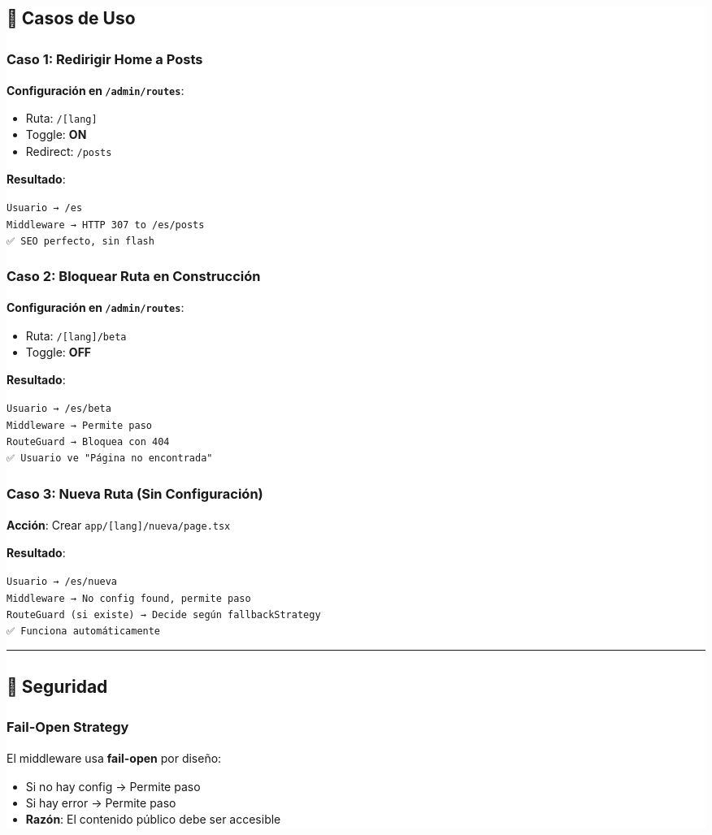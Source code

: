 
## 🎯 Casos de Uso

### Caso 1: Redirigir Home a Posts

**Configuración en `/admin/routes`**:
- Ruta: `/[lang]`
- Toggle: **ON**
- Redirect: `/posts`

**Resultado**:
```
Usuario → /es
Middleware → HTTP 307 to /es/posts
✅ SEO perfecto, sin flash
```

### Caso 2: Bloquear Ruta en Construcción

**Configuración en `/admin/routes`**:
- Ruta: `/[lang]/beta`
- Toggle: **OFF**

**Resultado**:
```
Usuario → /es/beta
Middleware → Permite paso
RouteGuard → Bloquea con 404
✅ Usuario ve "Página no encontrada"
```

### Caso 3: Nueva Ruta (Sin Configuración)

**Acción**: Crear `app/[lang]/nueva/page.tsx`

**Resultado**:
```
Usuario → /es/nueva
Middleware → No config found, permite paso
RouteGuard (si existe) → Decide según fallbackStrategy
✅ Funciona automáticamente
```

---

## 🔐 Seguridad

### Fail-Open Strategy

El middleware usa **fail-open** por diseño:
- Si no hay config → Permite paso
- Si hay error → Permite paso
- **Razón**: El contenido público debe ser accesible
